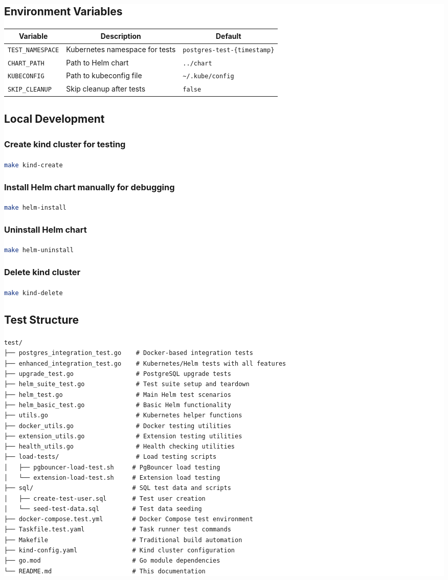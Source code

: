 ## Environment Variables

| Variable | Description | Default |
|----------|-------------|---------|
| `TEST_NAMESPACE` | Kubernetes namespace for tests | `postgres-test-{timestamp}` |
| `CHART_PATH` | Path to Helm chart | `../chart` |
| `KUBECONFIG` | Path to kubeconfig file | `~/.kube/config` |
| `SKIP_CLEANUP` | Skip cleanup after tests | `false` |

## Local Development

### Create kind cluster for testing
```bash
make kind-create
```

### Install Helm chart manually for debugging
```bash
make helm-install
```

### Uninstall Helm chart
```bash
make helm-uninstall
```

### Delete kind cluster
```bash
make kind-delete
```

## Test Structure

```
test/
├── postgres_integration_test.go    # Docker-based integration tests
├── enhanced_integration_test.go    # Kubernetes/Helm tests with all features
├── upgrade_test.go                 # PostgreSQL upgrade tests
├── helm_suite_test.go              # Test suite setup and teardown
├── helm_test.go                    # Main Helm test scenarios
├── helm_basic_test.go              # Basic Helm functionality
├── utils.go                        # Kubernetes helper functions
├── docker_utils.go                 # Docker testing utilities
├── extension_utils.go              # Extension testing utilities
├── health_utils.go                 # Health checking utilities
├── load-tests/                     # Load testing scripts
│   ├── pgbouncer-load-test.sh     # PgBouncer load testing
│   └── extension-load-test.sh     # Extension load testing
├── sql/                           # SQL test data and scripts
│   ├── create-test-user.sql       # Test user creation
│   └── seed-test-data.sql         # Test data seeding
├── docker-compose.test.yml        # Docker Compose test environment
├── Taskfile.test.yaml             # Task runner test commands
├── Makefile                       # Traditional build automation
├── kind-config.yaml               # Kind cluster configuration
├── go.mod                         # Go module dependencies
└── README.md                      # This documentation
```
